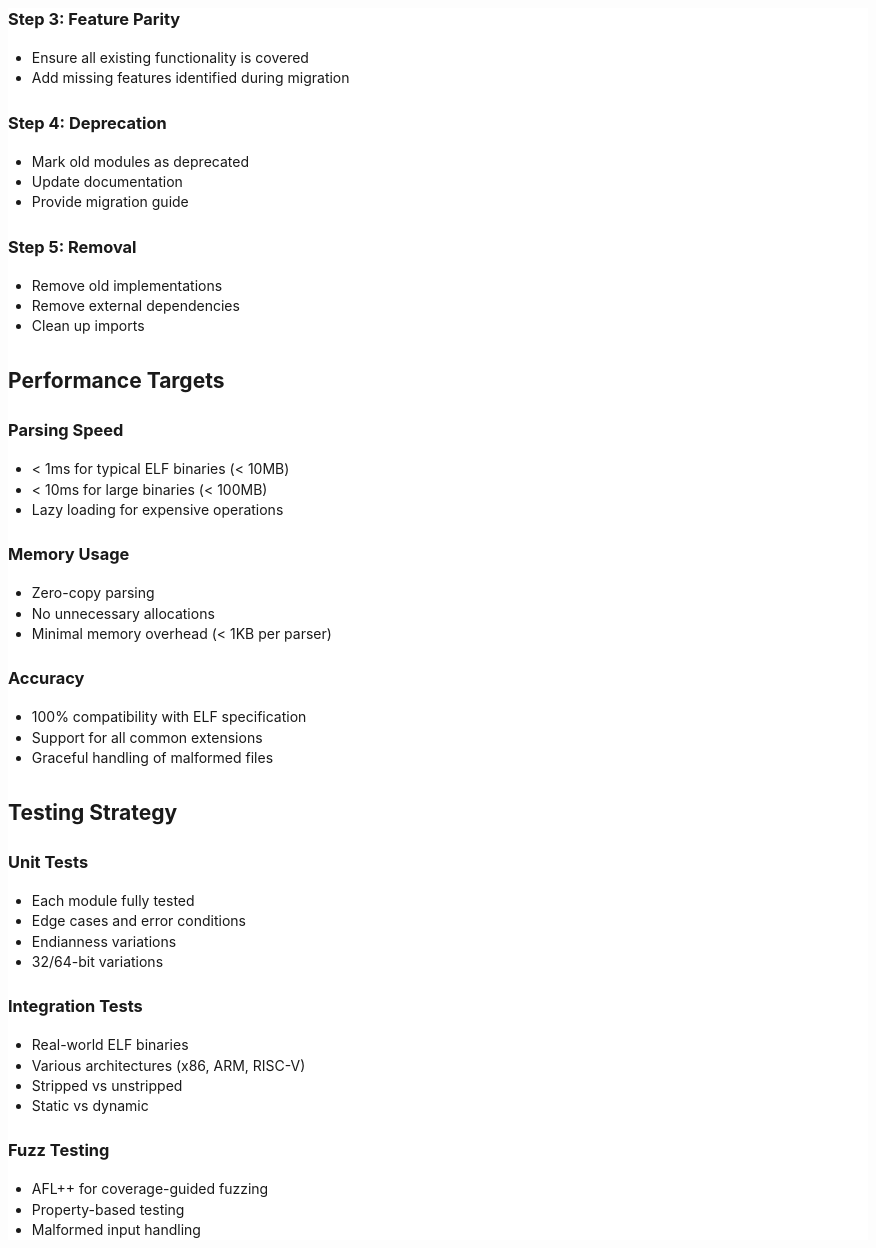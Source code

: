 ### Step 3: Feature Parity
- Ensure all existing functionality is covered
- Add missing features identified during migration

### Step 4: Deprecation
- Mark old modules as deprecated
- Update documentation
- Provide migration guide

### Step 5: Removal
- Remove old implementations
- Remove external dependencies
- Clean up imports

## Performance Targets

### Parsing Speed
- < 1ms for typical ELF binaries (< 10MB)
- < 10ms for large binaries (< 100MB)
- Lazy loading for expensive operations

### Memory Usage
- Zero-copy parsing
- No unnecessary allocations
- Minimal memory overhead (< 1KB per parser)

### Accuracy
- 100% compatibility with ELF specification
- Support for all common extensions
- Graceful handling of malformed files

## Testing Strategy

### Unit Tests
- Each module fully tested
- Edge cases and error conditions
- Endianness variations
- 32/64-bit variations

### Integration Tests
- Real-world ELF binaries
- Various architectures (x86, ARM, RISC-V)
- Stripped vs unstripped
- Static vs dynamic

### Fuzz Testing
- AFL++ for coverage-guided fuzzing
- Property-based testing
- Malformed input handling
